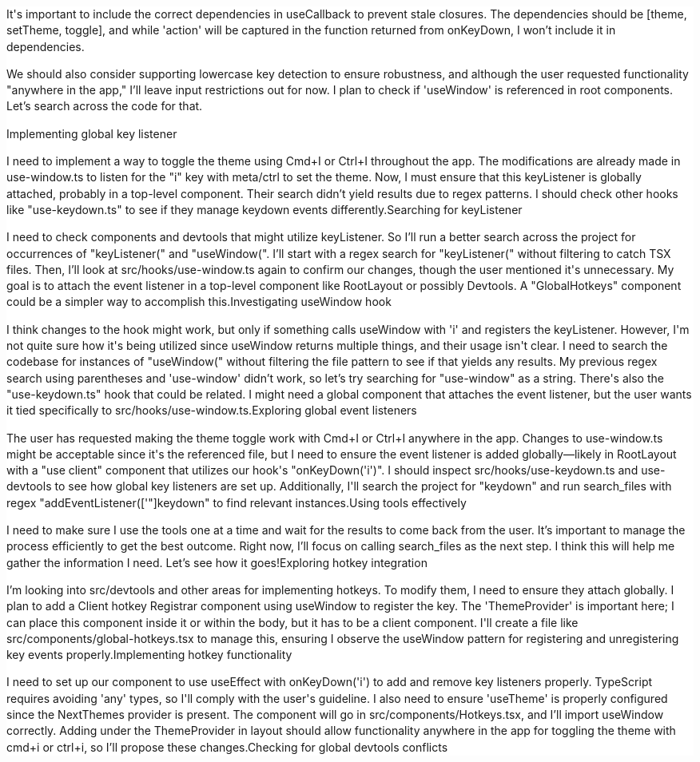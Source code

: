It's important to include the correct dependencies in useCallback to prevent stale closures. The dependencies should be [theme, setTheme, toggle], and while 'action' will be captured in the function returned from onKeyDown, I won’t include it in dependencies.

We should also consider supporting lowercase key detection to ensure robustness, and although the user requested functionality "anywhere in the app," I’ll leave input restrictions out for now. I plan to check if 'useWindow' is referenced in root components. Let’s search across the code for that.

Implementing global key listener

I need to implement a way to toggle the theme using Cmd+I or Ctrl+I throughout the app. The modifications are already made in use-window.ts to listen for the "i" key with meta/ctrl to set the theme. Now, I must ensure that this keyListener is globally attached, probably in a top-level component. Their search didn’t yield results due to regex patterns. I should check other hooks like "use-keydown.ts" to see if they manage keydown events differently.Searching for keyListener

I need to check components and devtools that might utilize keyListener. So I’ll run a better search across the project for occurrences of "keyListener(" and "useWindow(". I’ll start with a regex search for "keyListener\(" without filtering to catch TSX files. Then, I’ll look at src/hooks/use-window.ts again to confirm our changes, though the user mentioned it's unnecessary. My goal is to attach the event listener in a top-level component like RootLayout or possibly Devtools. A "GlobalHotkeys" component could be a simpler way to accomplish this.Investigating useWindow hook

I think changes to the hook might work, but only if something calls useWindow with 'i' and registers the keyListener. However, I'm not quite sure how it's being utilized since useWindow returns multiple things, and their usage isn't clear. I need to search the codebase for instances of "useWindow(" without filtering the file pattern to see if that yields any results. My previous regex search using parentheses and 'use-window' didn’t work, so let’s try searching for "use-window" as a string. There's also the "use-keydown.ts" hook that could be related. I might need a global component that attaches the event listener, but the user wants it tied specifically to src/hooks/use-window.ts.Exploring global event listeners

The user has requested making the theme toggle work with Cmd+I or Ctrl+I anywhere in the app. Changes to use-window.ts might be acceptable since it's the referenced file, but I need to ensure the event listener is added globally—likely in RootLayout with a "use client" component that utilizes our hook's "onKeyDown('i')". I should inspect src/hooks/use-keydown.ts and use-devtools to see how global key listeners are set up. Additionally, I'll search the project for "keydown" and run search_files with regex "addEventListener\(['"]keydown" to find relevant instances.Using tools effectively

I need to make sure I use the tools one at a time and wait for the results to come back from the user. It’s important to manage the process efficiently to get the best outcome. Right now, I’ll focus on calling search_files as the next step. I think this will help me gather the information I need. Let’s see how it goes!Exploring hotkey integration

I’m looking into src/devtools and other areas for implementing hotkeys. To modify them, I need to ensure they attach globally. I plan to add a Client hotkey Registrar component using useWindow to register the key. The 'ThemeProvider' is important here; I can place this component inside it or within the body, but it has to be a client component. I'll create a file like src/components/global-hotkeys.tsx to manage this, ensuring I observe the useWindow pattern for registering and unregistering key events properly.Implementing hotkey functionality

I need to set up our component to use useEffect with onKeyDown('i') to add and remove key listeners properly. TypeScript requires avoiding 'any' types, so I'll comply with the user's guideline. I also need to ensure 'useTheme' is properly configured since the NextThemes provider is present. The component will go in src/components/Hotkeys.tsx, and I’ll import useWindow correctly. Adding <Hotkeys /> under the ThemeProvider in layout should allow functionality anywhere in the app for toggling the theme with cmd+i or ctrl+i, so I’ll propose these changes.Checking for global devtools conflicts
